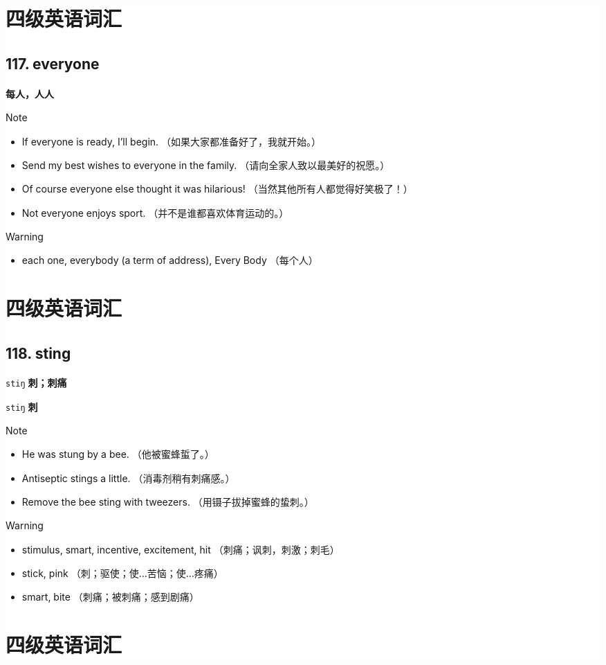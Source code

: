 # 四级英语词汇

## 117. everyone

**每人，人人**

> [!NOTE]
>
> - If everyone is ready, I’ll begin. （如果大家都准备好了，我就开始。）
>
> - Send my best wishes to everyone in the family. （请向全家人致以最美好的祝愿。）
>
> - Of course everyone else thought it was hilarious! （当然其他所有人都觉得好笑极了！）
>
> - Not everyone enjoys sport. （并不是谁都喜欢体育运动的。）
>

> [!WARNING]
>
> - each one, everybody (a term of address), Every Body （每个人）
>

# 四级英语词汇

## 118. sting

`stiŋ`  **刺；刺痛**

`stiŋ`  **刺**

> [!NOTE]
>
> - He was stung by a bee. （他被蜜蜂蜇了。）
>
> - Antiseptic stings a little. （消毒剂稍有刺痛感。）
>
> - Remove the bee sting with tweezers. （用镊子拔掉蜜蜂的蛰刺。）
>

> [!WARNING]
>
> - stimulus, smart, incentive, excitement, hit （刺痛；讽刺，刺激；刺毛）
>
> - stick, pink （刺；驱使；使…苦恼；使…疼痛）
>
> - smart, bite （刺痛；被刺痛；感到剧痛）
>

# 四级英语词汇
